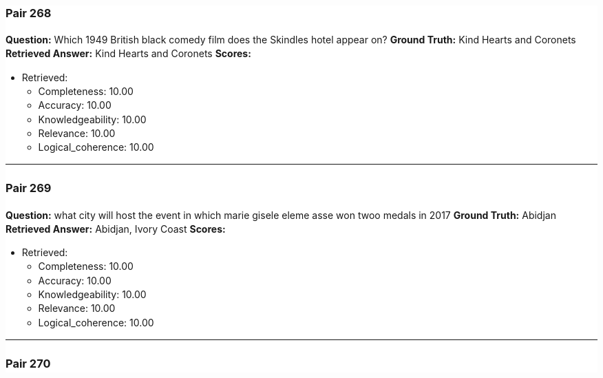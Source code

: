 
### Pair 268
**Question:** Which 1949 British black comedy film does the Skindles hotel appear on?
**Ground Truth:** Kind Hearts and Coronets
**Retrieved Answer:** Kind Hearts and Coronets
**Scores:**
- Retrieved:
  - Completeness: 10.00
  - Accuracy: 10.00
  - Knowledgeability: 10.00
  - Relevance: 10.00
  - Logical_coherence: 10.00

---

### Pair 269
**Question:** what city will host the event in which marie gisele eleme asse won twoo medals in 2017
**Ground Truth:** Abidjan
**Retrieved Answer:** Abidjan, Ivory Coast
**Scores:**
- Retrieved:
  - Completeness: 10.00
  - Accuracy: 10.00
  - Knowledgeability: 10.00
  - Relevance: 10.00
  - Logical_coherence: 10.00

---

### Pair 270
